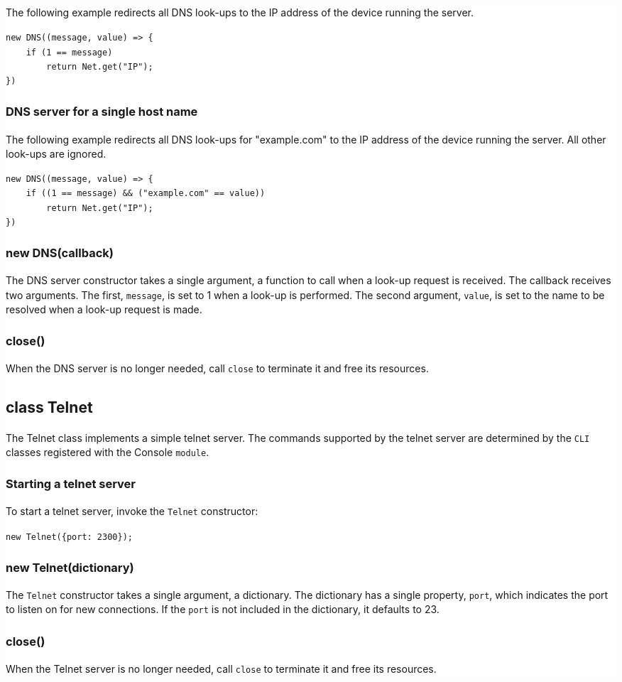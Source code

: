 The following example redirects all DNS look-ups to the IP address of the device running the server.

	new DNS((message, value) => {
		if (1 == message)
			return Net.get("IP");
	})

### DNS server for a single host name

The following example redirects all DNS look-ups for "example.com" to the IP address of the device running the server. All other look-ups are ignored.

	new DNS((message, value) => {
		if ((1 == message) && ("example.com" == value))
			return Net.get("IP");
	})

### new DNS(callback)

The DNS server constructor takes a single argument, a function to call when a look-up request is received. The callback receives two arguments. The first, `message`, is set to 1 when a look-up is performed. The second argument, `value`, is set to the name to be resolved when a look-up request is made.

### close()

When the DNS server is no longer needed, call `close` to terminate it and free its resources.

## class Telnet

The Telnet class implements a simple telnet server. The commands supported by the telnet server are determined by the `CLI` classes registered with the Console `module`.

### Starting a telnet server

To start a telnet server, invoke the `Telnet` constructor:

	new Telnet({port: 2300});

### new Telnet(dictionary)

The `Telnet` constructor takes a single argument, a dictionary. The dictionary has a single property, `port`, which indicates the port to listen on for new connections. If the `port` is not included in the dictionary, it defaults to 23.

### close()

When the Telnet server is no longer needed, call `close` to terminate it and free its resources.
